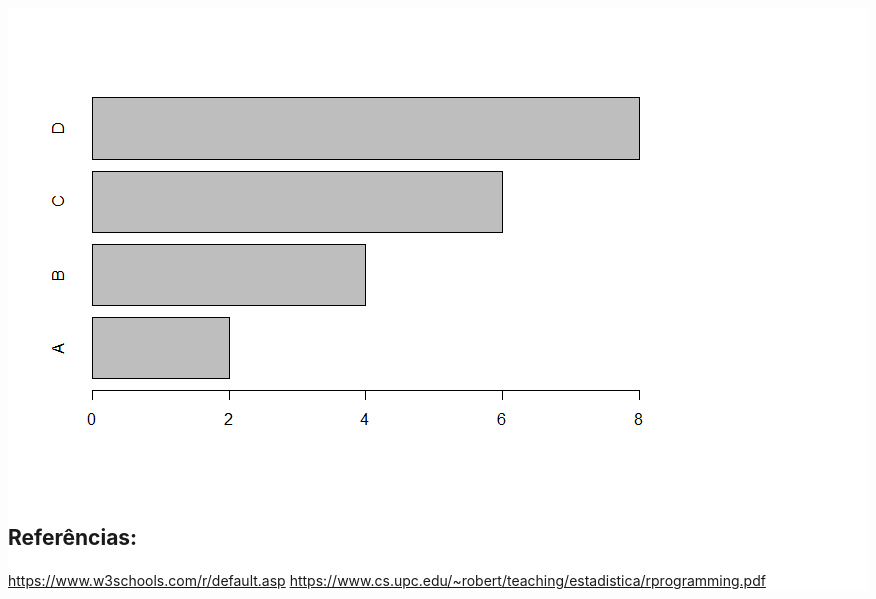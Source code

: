 ![](9-Ploting_Graphs_files/figure-gfm/unnamed-chunk-29-1.png)

## Referências:

<https://www.w3schools.com/r/default.asp>
<https://www.cs.upc.edu/~robert/teaching/estadistica/rprogramming.pdf>
